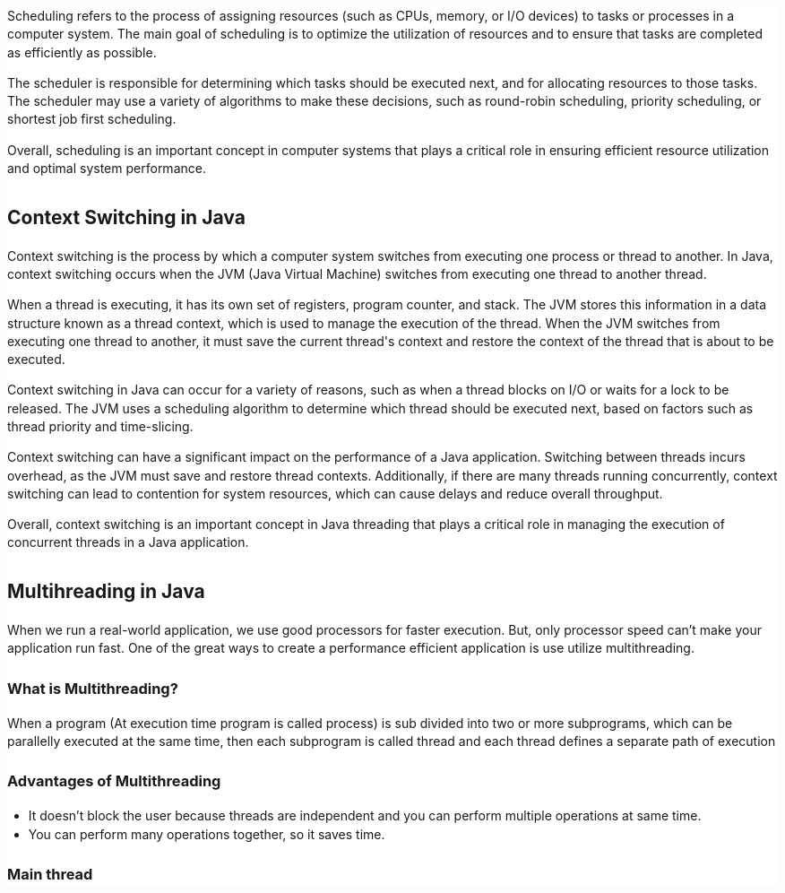 Scheduling refers to the process of assigning resources (such as CPUs, memory, or I/O devices) to tasks or processes in a computer system. The main goal of scheduling is to optimize the utilization of resources and to ensure that tasks are completed as efficiently as possible.

The scheduler is responsible for determining which tasks should be executed next, and for allocating resources to those tasks. The scheduler may use a variety of algorithms to make these decisions, such as round-robin scheduling, priority scheduling, or shortest job first scheduling.

Overall, scheduling is an important concept in computer systems that plays a critical role in ensuring efficient resource utilization and optimal system performance.

## Context Switching in Java

Context switching is the process by which a computer system switches from executing one process or thread to another. In Java, context switching occurs when the JVM (Java Virtual Machine) switches from executing one thread to another thread.

When a thread is executing, it has its own set of registers, program counter, and stack. The JVM stores this information in a data structure known as a thread context, which is used to manage the execution of the thread. When the JVM switches from executing one thread to another, it must save the current thread's context and restore the context of the thread that is about to be executed.

Context switching in Java can occur for a variety of reasons, such as when a thread blocks on I/O or waits for a lock to be released. The JVM uses a scheduling algorithm to determine which thread should be executed next, based on factors such as thread priority and time-slicing.

Context switching can have a significant impact on the performance of a Java application. Switching between threads incurs overhead, as the JVM must save and restore thread contexts. Additionally, if there are many threads running concurrently, context switching can lead to contention for system resources, which can cause delays and reduce overall throughput.

Overall, context switching is an important concept in Java threading that plays a critical role in managing the execution of concurrent threads in a Java application.

## Multihreading in Java

When we run a real-world application, we use good processors for faster execution. But, only processor speed can’t make your application run fast. One of the great ways to create a performance efficient application is use utilize multithreading.

### What is Multithreading?

When a program (At execution time program is called process) is sub divided into two or more subprograms, which can be parallelly executed at the same time, then each subprogram is called thread and each thread defines a separate path of execution

### Advantages of Multithreading

- It doesn’t block the user because threads are independent and you can perform multiple operations at same time.
- You can perform many operations together, so it saves time.

### Main thread

